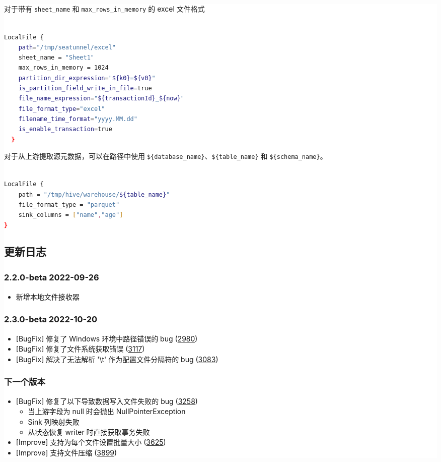 对于带有 `sheet_name` 和 `max_rows_in_memory` 的 excel 文件格式

```bash

LocalFile {
    path="/tmp/seatunnel/excel"
    sheet_name = "Sheet1"
    max_rows_in_memory = 1024
    partition_dir_expression="${k0}=${v0}"
    is_partition_field_write_in_file=true
    file_name_expression="${transactionId}_${now}"
    file_format_type="excel"
    filename_time_format="yyyy.MM.dd"
    is_enable_transaction=true
  }

```

对于从上游提取源元数据，可以在路径中使用 `${database_name}`、`${table_name}` 和 `${schema_name}`。

```bash

LocalFile {
    path = "/tmp/hive/warehouse/${table_name}"
    file_format_type = "parquet"
    sink_columns = ["name","age"]
}

```

## 更新日志

### 2.2.0-beta 2022-09-26

- 新增本地文件接收器

### 2.3.0-beta 2022-10-20

- [BugFix] 修复了 Windows 环境中路径错误的 bug ([2980](https://github.com/apache/seatunnel/pull/2980))
- [BugFix] 修复了文件系统获取错误 ([3117](https://github.com/apache/seatunnel/pull/3117))
- [BugFix] 解决了无法解析 '\t' 作为配置文件分隔符的 bug ([3083](https://github.com/apache/seatunnel/pull/3083))

### 下一个版本

- [BugFix] 修复了以下导致数据写入文件失败的 bug ([3258](https://github.com/apache/seatunnel/pull/3258))
  - 当上游字段为 null 时会抛出 NullPointerException
  - Sink 列映射失败
  - 从状态恢复 writer 时直接获取事务失败
- [Improve] 支持为每个文件设置批量大小 ([3625](https://github.com/apache/seatunnel/pull/3625))
- [Improve] 支持文件压缩 ([3899](https://github.com/apache/seatunnel/pull/3899))

